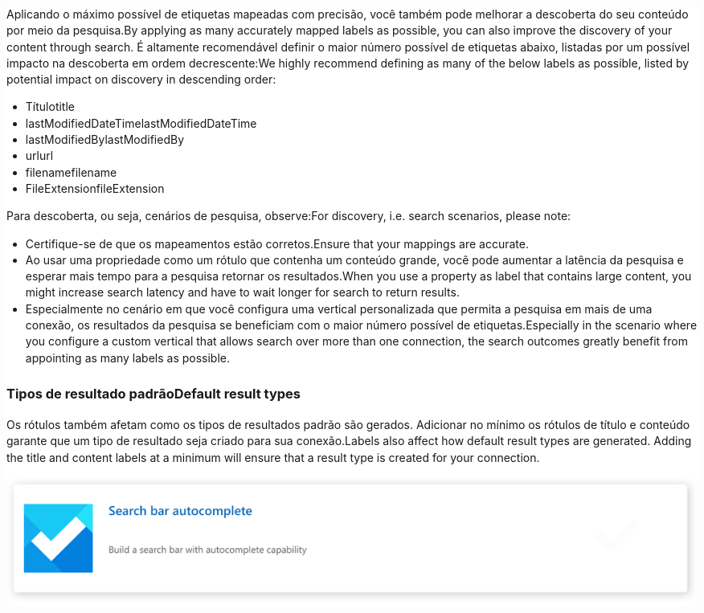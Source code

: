 <span data-ttu-id="090af-230">Aplicando o máximo possível de etiquetas mapeadas com precisão, você também pode melhorar a descoberta do seu conteúdo por meio da pesquisa.</span><span class="sxs-lookup"><span data-stu-id="090af-230">By applying as many accurately mapped labels as possible, you can also improve the discovery of your content through search.</span></span> <span data-ttu-id="090af-231">É altamente recomendável definir o maior número possível de etiquetas abaixo, listadas por um possível impacto na descoberta em ordem decrescente:</span><span class="sxs-lookup"><span data-stu-id="090af-231">We highly recommend defining as many of the below labels as possible, listed by potential impact on discovery in descending order:</span></span>

- <span data-ttu-id="090af-232">Título</span><span class="sxs-lookup"><span data-stu-id="090af-232">title</span></span>
- <span data-ttu-id="090af-233">lastModifiedDateTime</span><span class="sxs-lookup"><span data-stu-id="090af-233">lastModifiedDateTime</span></span>
- <span data-ttu-id="090af-234">lastModifiedBy</span><span class="sxs-lookup"><span data-stu-id="090af-234">lastModifiedBy</span></span>
- <span data-ttu-id="090af-235">url</span><span class="sxs-lookup"><span data-stu-id="090af-235">url</span></span>
- <span data-ttu-id="090af-236">filename</span><span class="sxs-lookup"><span data-stu-id="090af-236">filename</span></span>
- <span data-ttu-id="090af-237">FileExtension</span><span class="sxs-lookup"><span data-stu-id="090af-237">fileExtension</span></span>

<span data-ttu-id="090af-238">Para descoberta, ou seja, cenários de pesquisa, observe:</span><span class="sxs-lookup"><span data-stu-id="090af-238">For discovery, i.e. search scenarios, please note:</span></span>

- <span data-ttu-id="090af-239">Certifique-se de que os mapeamentos estão corretos.</span><span class="sxs-lookup"><span data-stu-id="090af-239">Ensure that your mappings are accurate.</span></span>
- <span data-ttu-id="090af-240">Ao usar uma propriedade como um rótulo que contenha um conteúdo grande, você pode aumentar a latência da pesquisa e esperar mais tempo para a pesquisa retornar os resultados.</span><span class="sxs-lookup"><span data-stu-id="090af-240">When you use a property as label that contains large content, you might increase search latency and have to wait longer for search to return results.</span></span>
- <span data-ttu-id="090af-241">Especialmente no cenário em que você configura uma vertical personalizada que permita a pesquisa em mais de uma conexão, os resultados da pesquisa se beneficiam com o maior número possível de etiquetas.</span><span class="sxs-lookup"><span data-stu-id="090af-241">Especially in the scenario where you configure a custom vertical that allows search over more than one connection, the search outcomes greatly benefit from appointing as many labels as possible.</span></span>

### <a name="default-result-types"></a><span data-ttu-id="090af-242">Tipos de resultado padrão</span><span class="sxs-lookup"><span data-stu-id="090af-242">Default result types</span></span>

<span data-ttu-id="090af-p108">Os rótulos também afetam como os tipos de resultados padrão são gerados. Adicionar no mínimo os rótulos de título e conteúdo garante que um tipo de resultado seja criado para sua conexão.</span><span class="sxs-lookup"><span data-stu-id="090af-p108">Labels also affect how default result types are generated. Adding the title and content labels at a minimum will ensure that a result type is created for your connection.</span></span>

![Um tipo de resultado padrão com título e um trecho de resultado](./images/connectors-images/connecting-external-content-manage-schema-6.svg)

